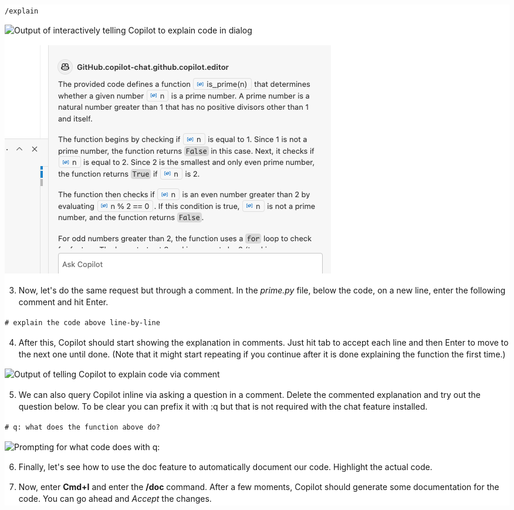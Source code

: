 ```
/explain
```

![Output of interactively telling Copilot to explain code in dialog](./images/cdd144.png?raw=true "Output of interactively telling Copilot to explain code in dialog")

![Output of interactively telling Copilot to explain code](./images/cdd177.png?raw=true "Output of interactively telling Copilot to explain code")

3. Now, let's do the same request but through a comment. In the *prime.py* file, below the code, on a new line, enter the following comment and hit Enter.
```
# explain the code above line-by-line
```
4. After this, Copilot should start showing the explanation in comments. Just hit tab to accept each line and then Enter to move to the next one until done. (Note that it might start repeating if you continue after it is done explaining the function the first time.)

![Output of telling Copilot to explain code via comment](./images/cdd42b.png?raw=true "Output of telling Copilot to explain code via comment")

5. We can also query Copilot inline via asking a question in a comment. Delete the commented explanation and try out the question below. To be clear you can prefix it with :q but that is not required with the chat feature installed.

```
# q: what does the function above do?
```

![Prompting for what code does with q:](./images/cdd43b.png?raw=true "Prompting for what code does with q:")

6. Finally, let's see how to use the doc feature to automatically document our code. Highlight the actual code.

7. Now, enter **Cmd+I** and enter the **/doc** command. After a few moments, Copilot should generate some documentation for the code. You can go ahead and *Accept* the changes.

